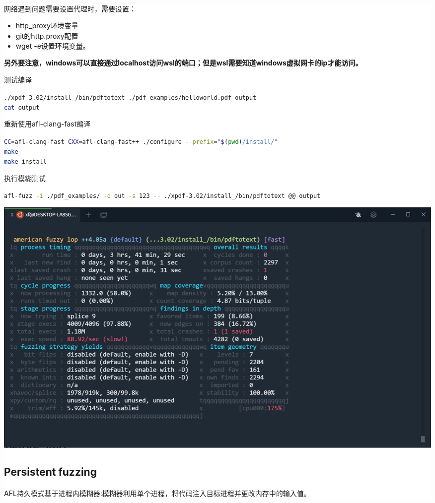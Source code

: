网络遇到问题需要设置代理时，需要设置：
- http_proxy环境变量
- git的http.proxy配置
- wget -e设置环境变量。

**另外要注意，windows可以直接通过localhost访问wsl的端口；但是wsl需要知道windows虚拟网卡的ip才能访问。**

测试编译
``` bash
./xpdf-3.02/install_/bin/pdftotext ./pdf_examples/helloworld.pdf output
cat output
```

重新使用afl-clang-fast编译
``` bash
CC=afl-clang-fast CXX=afl-clang-fast++ ./configure --prefix="$(pwd)/install/"
make
make install
```
执行模糊测试
``` bash
afl-fuzz -i ./pdf_examples/ -o out -s 123 -- ./xpdf-3.02/install_/bin/pdftotext @@ output
```
![](模糊测试学习/2022-10-18-14-32-29.png)


## Persistent fuzzing
AFL持久模式基于进程内模糊器:模糊器利用单个进程，将代码注入目标进程并更改内存中的输入值。
